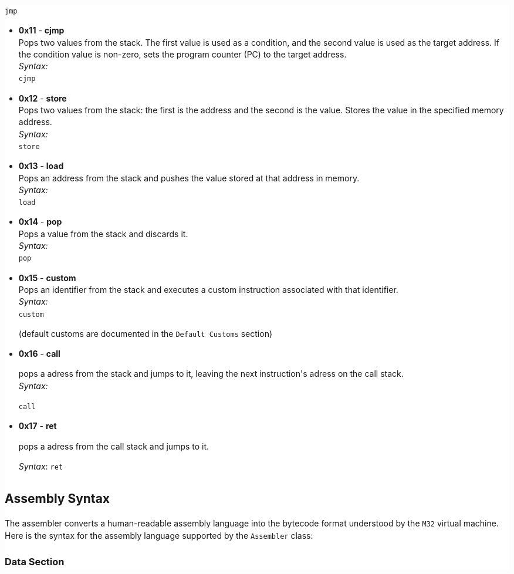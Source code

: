   `jmp`

- **0x11** - **cjmp**  
  Pops two values from the stack. The first value is used as a condition, and the second value is used as the target address. If the condition value is non-zero, sets the program counter (PC) to the target address.  
  *Syntax:*  
  `cjmp`

- **0x12** - **store**  
  Pops two values from the stack: the first is the address and the second is the value. Stores the value in the specified memory address.  
  *Syntax:*  
  `store`

- **0x13** - **load**  
  Pops an address from the stack and pushes the value stored at that address in memory.  
  *Syntax:*  
  `load`

- **0x14** - **pop**  
  Pops a value from the stack and discards it.  
  *Syntax:*  
  `pop`

- **0x15** - **custom**  
  Pops an identifier from the stack and executes a custom instruction associated with that identifier.  
  *Syntax:*  
  `custom`

  (default customs are documented in the `Default Customs` section)

- **0x16** - **call**

  pops a adress from the stack and jumps to it, leaving the next instruction's adress on the call stack.  
  *Syntax:*

  `call`

- **0x17** - **ret**
  
  pops a adress from the call stack and jumps to it.

  *Syntax*: 
  `ret`

## Assembly Syntax

The assembler converts a human-readable assembly language into the bytecode format understood by the `M32` virtual machine. Here is the syntax for the assembly language supported by the `Assembler` class:

### Data Section
